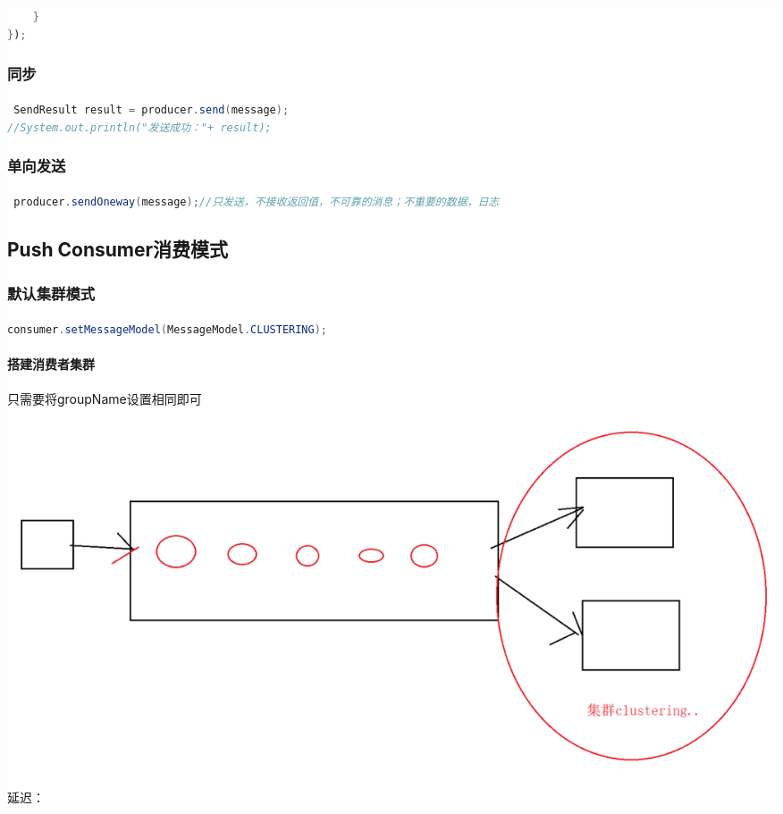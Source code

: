 ```java
    }
}); 
```

### 同步

```java
 SendResult result = producer.send(message);
//System.out.println("发送成功："+ result);
```

### 单向发送

```java
 producer.sendOneway(message);//只发送，不接收返回值，不可靠的消息；不重要的数据，日志
```

## Push Consumer消费模式

### 默认集群模式

```java
consumer.setMessageModel(MessageModel.CLUSTERING);
```

#### 搭建消费者集群

只需要将groupName设置相同即可

![1568959735585](RocketMQ笔记.assets/1568959735585.png)

延迟：
